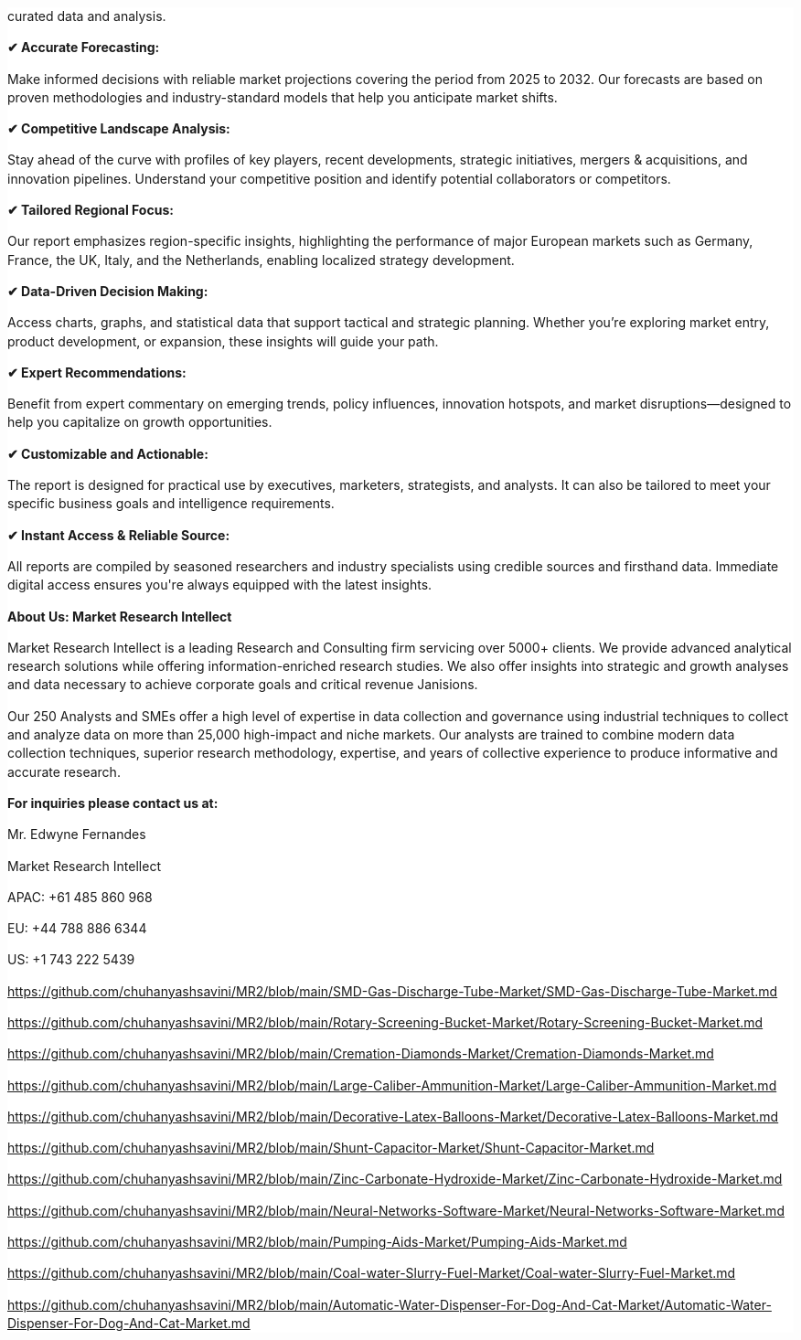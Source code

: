 curated data and analysis.</p><p><strong>✔ Accurate Forecasting:</strong></p><p>Make informed decisions with reliable market projections covering the period from 2025 to 2032. Our forecasts are based on proven methodologies and industry-standard models that help you anticipate market shifts.</p><p><strong>✔ Competitive Landscape Analysis:</strong></p><p>Stay ahead of the curve with profiles of key players, recent developments, strategic initiatives, mergers &amp; acquisitions, and innovation pipelines. Understand your competitive position and identify potential collaborators or competitors.</p><p><strong>✔ Tailored Regional Focus:</strong></p><p>Our report emphasizes region-specific insights, highlighting the performance of major European markets such as Germany, France, the UK, Italy, and the Netherlands, enabling localized strategy development.</p><p><strong>✔ Data-Driven Decision Making:</strong></p><p>Access charts, graphs, and statistical data that support tactical and strategic planning. Whether you&rsquo;re exploring market entry, product development, or expansion, these insights will guide your path.</p><p><strong>✔ Expert Recommendations:</strong></p><p>Benefit from expert commentary on emerging trends, policy influences, innovation hotspots, and market disruptions&mdash;designed to help you capitalize on growth opportunities.</p><p><strong>✔ Customizable and Actionable:</strong></p><p>The report is designed for practical use by executives, marketers, strategists, and analysts. It can also be tailored to meet your specific business goals and intelligence requirements.</p><p><strong>✔ Instant Access &amp; Reliable Source:</strong></p><p>All reports are compiled by seasoned researchers and industry specialists using credible sources and firsthand data. Immediate digital access ensures you're always equipped with the latest insights.</p><p><strong><span class="font-[700]">About Us: Market Research Intellect</span></strong></p><p><span class="">Market Research Intellect is a leading Research and Consulting firm servicing over 5000+ clients. We provide advanced analytical research solutions while offering information-enriched research studies.&nbsp;</span>We also offer insights into strategic and growth analyses and data necessary to achieve corporate goals and critical revenue Janisions.</p><p><span class="">Our 250 Analysts and SMEs offer a high level of expertise in data collection and governance using industrial techniques to collect and analyze data on more than 25,000 high-impact and niche markets. Our analysts are trained to combine modern data collection techniques, superior research methodology, expertise, and years of collective experience to produce informative and accurate research.</span></p><p><strong>For inquiries please contact us at:</strong></p><p>Mr. Edwyne Fernandes</p><p>Market Research Intellect</p><p>APAC: +61 485 860 968</p><p>EU: +44 788 886 6344</p><p>US: +1 743 222 5439</p><p><a href=" https://github.com/chuhanyashsavini/MR2/blob/main/SMD-Gas-Discharge-Tube-Market/SMD-Gas-Discharge-Tube-Market.md"> https://github.com/chuhanyashsavini/MR2/blob/main/SMD-Gas-Discharge-Tube-Market/SMD-Gas-Discharge-Tube-Market.md</a></p><p><a href=" https://github.com/chuhanyashsavini/MR2/blob/main/Rotary-Screening-Bucket-Market/Rotary-Screening-Bucket-Market.md"> https://github.com/chuhanyashsavini/MR2/blob/main/Rotary-Screening-Bucket-Market/Rotary-Screening-Bucket-Market.md</a></p><p><a href=" https://github.com/chuhanyashsavini/MR2/blob/main/Cremation-Diamonds-Market/Cremation-Diamonds-Market.md"> https://github.com/chuhanyashsavini/MR2/blob/main/Cremation-Diamonds-Market/Cremation-Diamonds-Market.md</a></p><p><a href=" https://github.com/chuhanyashsavini/MR2/blob/main/Large-Caliber-Ammunition-Market/Large-Caliber-Ammunition-Market.md"> https://github.com/chuhanyashsavini/MR2/blob/main/Large-Caliber-Ammunition-Market/Large-Caliber-Ammunition-Market.md</a></p><p><a href=" https://github.com/chuhanyashsavini/MR2/blob/main/Decorative-Latex-Balloons-Market/Decorative-Latex-Balloons-Market.md"> https://github.com/chuhanyashsavini/MR2/blob/main/Decorative-Latex-Balloons-Market/Decorative-Latex-Balloons-Market.md</a></p><p><a href=" https://github.com/chuhanyashsavini/MR2/blob/main/Shunt-Capacitor-Market/Shunt-Capacitor-Market.md"> https://github.com/chuhanyashsavini/MR2/blob/main/Shunt-Capacitor-Market/Shunt-Capacitor-Market.md</a></p><p><a href=" https://github.com/chuhanyashsavini/MR2/blob/main/Zinc-Carbonate-Hydroxide-Market/Zinc-Carbonate-Hydroxide-Market.md"> https://github.com/chuhanyashsavini/MR2/blob/main/Zinc-Carbonate-Hydroxide-Market/Zinc-Carbonate-Hydroxide-Market.md</a></p><p><a href=" https://github.com/chuhanyashsavini/MR2/blob/main/Neural-Networks-Software-Market/Neural-Networks-Software-Market.md"> https://github.com/chuhanyashsavini/MR2/blob/main/Neural-Networks-Software-Market/Neural-Networks-Software-Market.md</a></p><p><a href=" https://github.com/chuhanyashsavini/MR2/blob/main/Pumping-Aids-Market/Pumping-Aids-Market.md"> https://github.com/chuhanyashsavini/MR2/blob/main/Pumping-Aids-Market/Pumping-Aids-Market.md</a></p><p><a href=" https://github.com/chuhanyashsavini/MR2/blob/main/Coal-water-Slurry-Fuel-Market/Coal-water-Slurry-Fuel-Market.md"> https://github.com/chuhanyashsavini/MR2/blob/main/Coal-water-Slurry-Fuel-Market/Coal-water-Slurry-Fuel-Market.md</a></p><p><a href=" https://github.com/chuhanyashsavini/MR2/blob/main/Automatic-Water-Dispenser-For-Dog-And-Cat-Market/Automatic-Water-Dispenser-For-Dog-And-Cat-Market.md"> https://github.com/chuhanyashsavini/MR2/blob/main/Automatic-Water-Dispenser-For-Dog-And-Cat-Market/Automatic-Water-Dispenser-For-Dog-And-Cat-Market.md</a></p><p><a href=" https://github.com/chuhanyashsavini/MR2/blob/main/Fully-Intelligent-Disinfection-And-Sterilization-Equipment-Market/Fully-Intelligent-Disinfection-And-Sterilization-Equipment-Market.md">